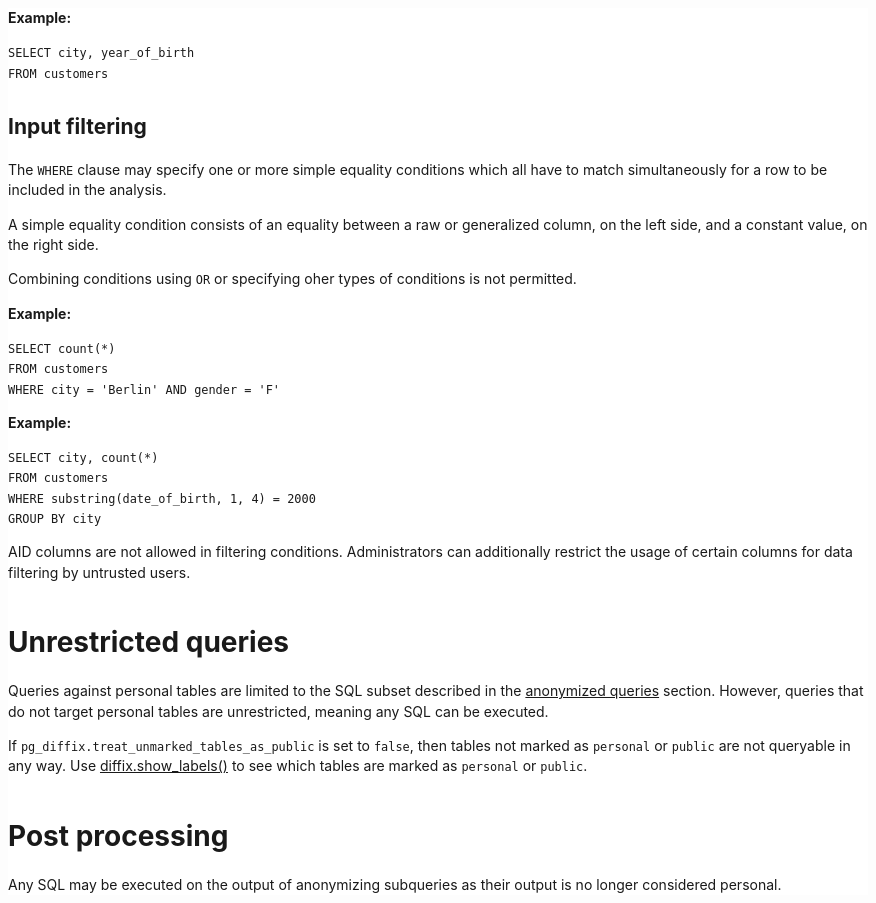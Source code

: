 **Example:**

```
SELECT city, year_of_birth
FROM customers
```

## Input filtering

The `WHERE` clause may specify one or more simple equality conditions which all have to match simultaneously for a row to be included in the analysis.

A simple equality condition consists of an equality between a raw or generalized column, on the left side, and a constant value, on the right side.

Combining conditions using `OR` or specifying oher types of conditions is not permitted.

**Example:**

```
SELECT count(*)
FROM customers
WHERE city = 'Berlin' AND gender = 'F'
```

**Example:**

```
SELECT city, count(*)
FROM customers
WHERE substring(date_of_birth, 1, 4) = 2000
GROUP BY city
```

AID columns are not allowed in filtering conditions.
Administrators can additionally restrict the usage of certain columns for data filtering by untrusted users.

# Unrestricted queries

Queries against personal tables are limited to the SQL subset described in the [anonymized queries](#anonymized-queries) section.
However, queries that do not target personal tables are unrestricted, meaning any SQL can be executed.

If `pg_diffix.treat_unmarked_tables_as_public` is set to `false`, then tables not marked as `personal` or `public` are not queryable in any way.
Use [diffix.show_labels()](#diffixshow_labels) to see which tables are marked as `personal` or `public`.

# Post processing

Any SQL may be executed on the output of anonymizing subqueries as their output is no longer considered personal.
